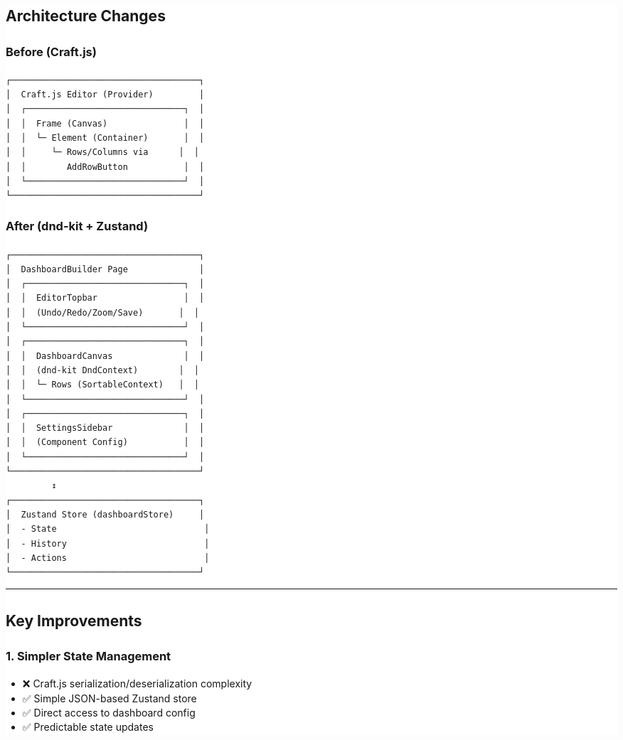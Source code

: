 
## Architecture Changes

### Before (Craft.js)
```
┌─────────────────────────────────────┐
│  Craft.js Editor (Provider)         │
│  ┌───────────────────────────────┐  │
│  │  Frame (Canvas)               │  │
│  │  └─ Element (Container)       │  │
│  │     └─ Rows/Columns via      │  │
│  │        AddRowButton           │  │
│  └───────────────────────────────┘  │
└─────────────────────────────────────┘
```

### After (dnd-kit + Zustand)
```
┌─────────────────────────────────────┐
│  DashboardBuilder Page              │
│  ┌───────────────────────────────┐  │
│  │  EditorTopbar                 │  │
│  │  (Undo/Redo/Zoom/Save)       │  │
│  └───────────────────────────────┘  │
│  ┌───────────────────────────────┐  │
│  │  DashboardCanvas              │  │
│  │  (dnd-kit DndContext)        │  │
│  │  └─ Rows (SortableContext)   │  │
│  └───────────────────────────────┘  │
│  ┌───────────────────────────────┐  │
│  │  SettingsSidebar              │  │
│  │  (Component Config)           │  │
│  └───────────────────────────────┘  │
└─────────────────────────────────────┘
         ↕
┌─────────────────────────────────────┐
│  Zustand Store (dashboardStore)     │
│  - State                             │
│  - History                           │
│  - Actions                           │
└─────────────────────────────────────┘
```

---

## Key Improvements

### 1. **Simpler State Management**
- ❌ Craft.js serialization/deserialization complexity
- ✅ Simple JSON-based Zustand store
- ✅ Direct access to dashboard config
- ✅ Predictable state updates
